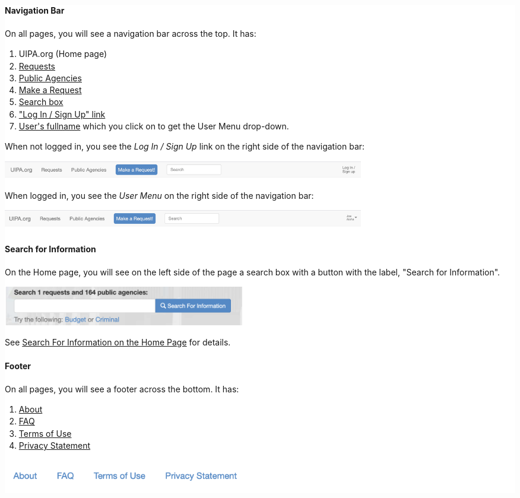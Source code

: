 #### Navigation Bar

On all pages, you will see a navigation bar across the top. It has:

1. UIPA.org (Home page)
2. [Requests](#request_page)
3. [Public Agencies](#public_agencies)
4. [Make a Request](#make_a_request)
5. [Search box](#search_box_nav_bar)
6. ["Log In / Sign Up" link](#log_in_sign_up)
7. [User's fullname](#user_menu) which you click on to get the User Menu drop-down.

When not logged in, you see the *Log In / Sign Up* link on the right side of the navigation bar:

<img src="images/uipa-nav-bar-log-in.png" alt="" width=600/>

When logged in, you see the *User Menu* on the right side of the navigation bar:

<img src="images/uipa-nav-bar-user-menu.png" alt="" width=600/>


#### Search for Information

On the Home page, you will see on the left side of the page a search box with a button with the
label, "Search for Information".

<img src="images/uipa-search-for-information.png" alt="" width=400/>

See [Search For Information on the Home Page](#search_for_information) for details.

#### Footer

On all pages, you will see a footer across the bottom. It has:
1. [About](#about_page)
2. [FAQ](#faq_page)
3. [Terms of Use](#terms_of_use_page)
4. [Privacy Statement](#privacy_statement_page)

<img src="images/uipa-footer.png" alt="" width=400/>
